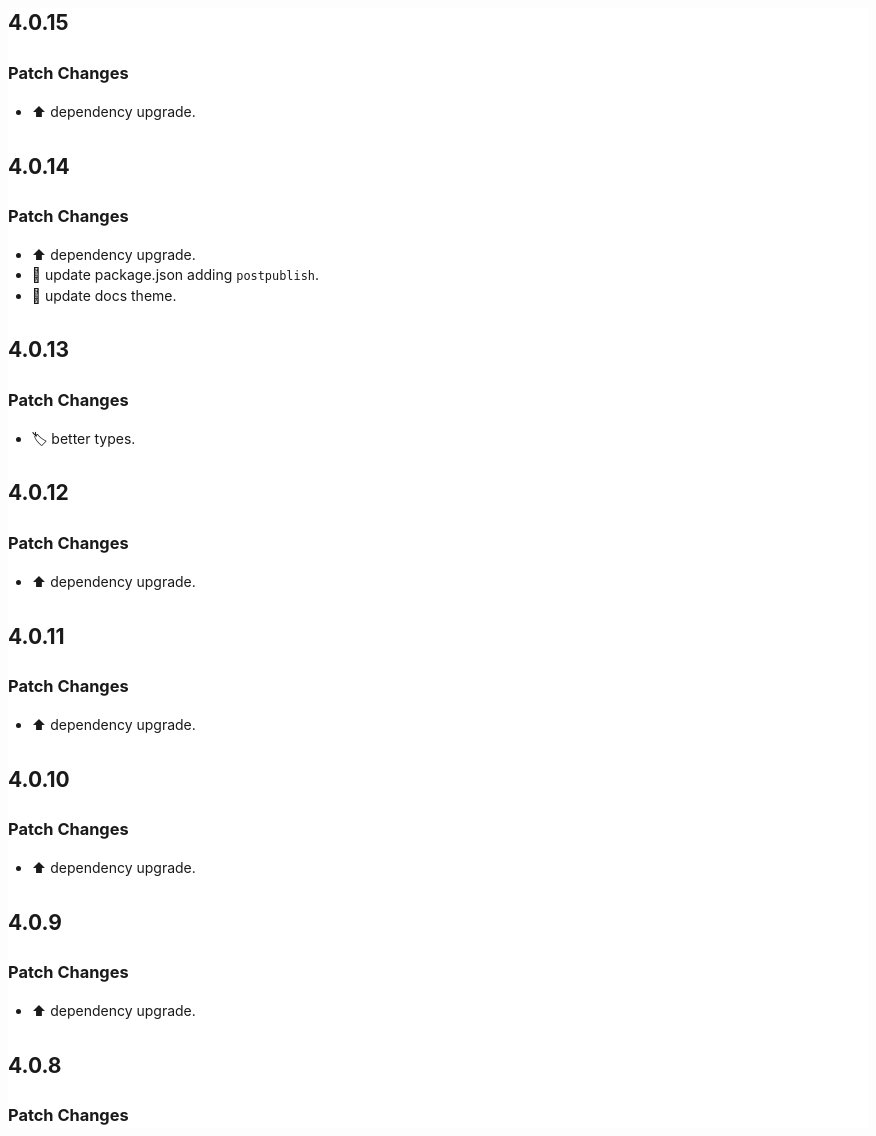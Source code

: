 ## 4.0.15

### Patch Changes

-   ⬆️ dependency upgrade.

## 4.0.14

### Patch Changes

-   ⬆️ dependency upgrade.
-   🔧 update package.json adding `postpublish`.
-   📝 update docs theme.

## 4.0.13

### Patch Changes

-   🏷 better types.

## 4.0.12

### Patch Changes

-   ⬆️ dependency upgrade.

## 4.0.11

### Patch Changes

-   ⬆️ dependency upgrade.

## 4.0.10

### Patch Changes

-   ⬆️ dependency upgrade.

## 4.0.9

### Patch Changes

-   ⬆️ dependency upgrade.

## 4.0.8

### Patch Changes
